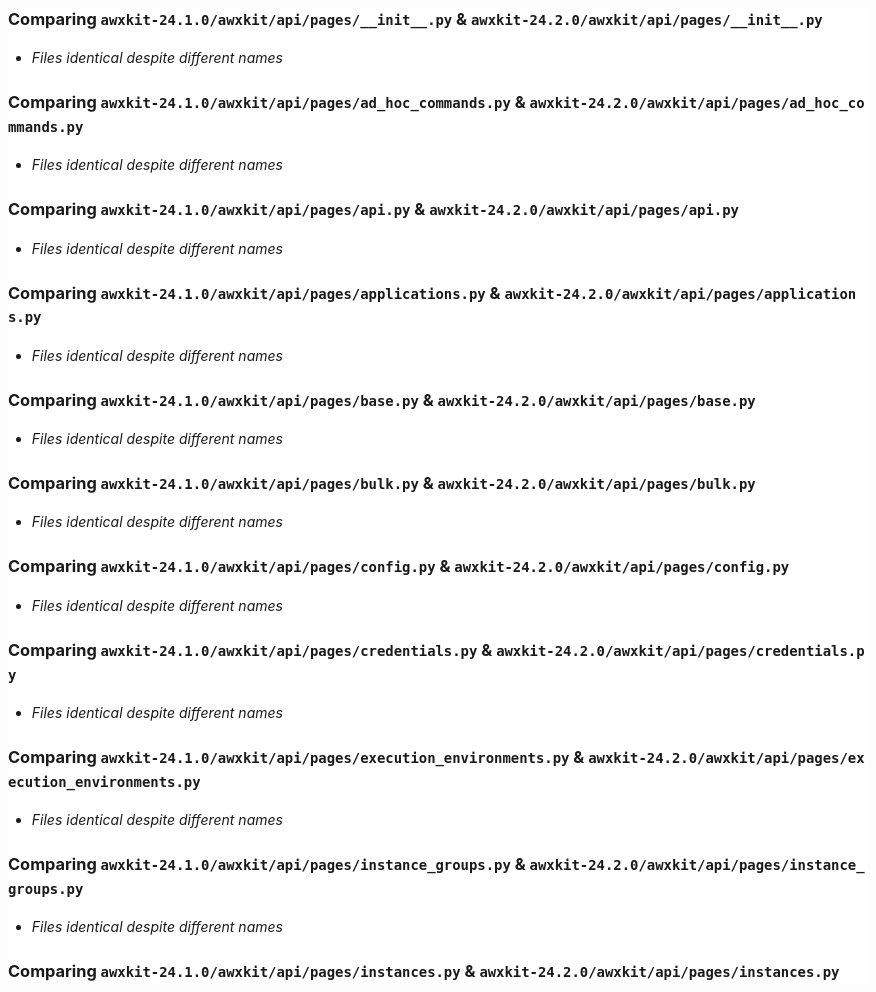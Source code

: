### Comparing `awxkit-24.1.0/awxkit/api/pages/__init__.py` & `awxkit-24.2.0/awxkit/api/pages/__init__.py`

 * *Files identical despite different names*

### Comparing `awxkit-24.1.0/awxkit/api/pages/ad_hoc_commands.py` & `awxkit-24.2.0/awxkit/api/pages/ad_hoc_commands.py`

 * *Files identical despite different names*

### Comparing `awxkit-24.1.0/awxkit/api/pages/api.py` & `awxkit-24.2.0/awxkit/api/pages/api.py`

 * *Files identical despite different names*

### Comparing `awxkit-24.1.0/awxkit/api/pages/applications.py` & `awxkit-24.2.0/awxkit/api/pages/applications.py`

 * *Files identical despite different names*

### Comparing `awxkit-24.1.0/awxkit/api/pages/base.py` & `awxkit-24.2.0/awxkit/api/pages/base.py`

 * *Files identical despite different names*

### Comparing `awxkit-24.1.0/awxkit/api/pages/bulk.py` & `awxkit-24.2.0/awxkit/api/pages/bulk.py`

 * *Files identical despite different names*

### Comparing `awxkit-24.1.0/awxkit/api/pages/config.py` & `awxkit-24.2.0/awxkit/api/pages/config.py`

 * *Files identical despite different names*

### Comparing `awxkit-24.1.0/awxkit/api/pages/credentials.py` & `awxkit-24.2.0/awxkit/api/pages/credentials.py`

 * *Files identical despite different names*

### Comparing `awxkit-24.1.0/awxkit/api/pages/execution_environments.py` & `awxkit-24.2.0/awxkit/api/pages/execution_environments.py`

 * *Files identical despite different names*

### Comparing `awxkit-24.1.0/awxkit/api/pages/instance_groups.py` & `awxkit-24.2.0/awxkit/api/pages/instance_groups.py`

 * *Files identical despite different names*

### Comparing `awxkit-24.1.0/awxkit/api/pages/instances.py` & `awxkit-24.2.0/awxkit/api/pages/instances.py`
